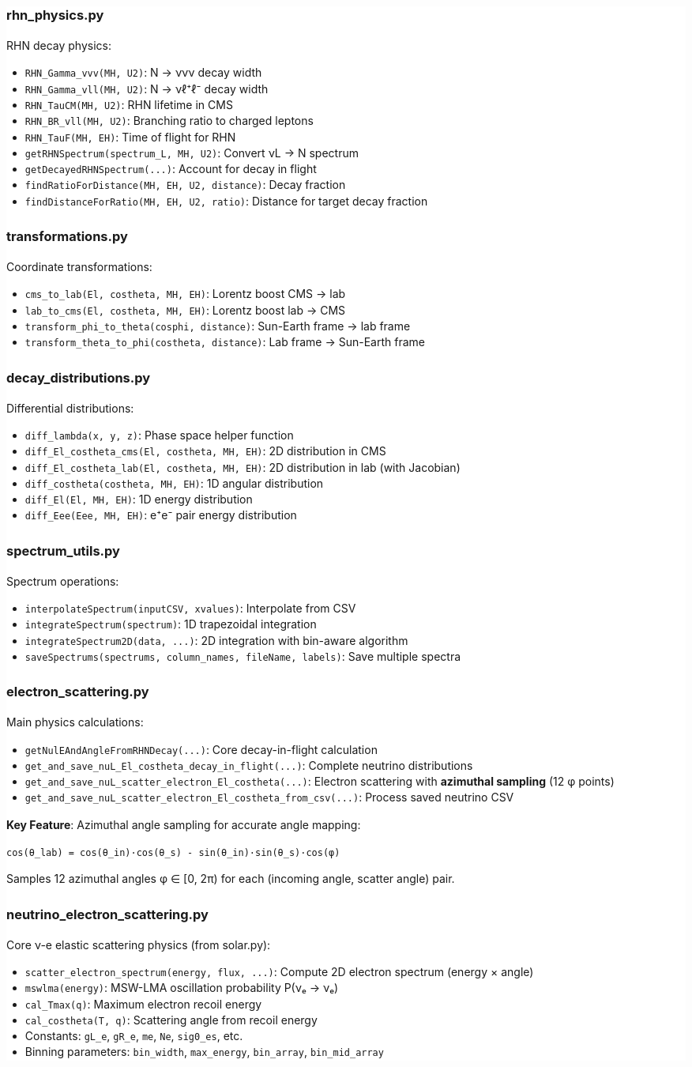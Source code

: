 ### rhn_physics.py

RHN decay physics:

- `RHN_Gamma_vvv(MH, U2)`: N → ννν decay width
- `RHN_Gamma_vll(MH, U2)`: N → νℓ⁺ℓ⁻ decay width
- `RHN_TauCM(MH, U2)`: RHN lifetime in CMS
- `RHN_BR_vll(MH, U2)`: Branching ratio to charged leptons
- `RHN_TauF(MH, EH)`: Time of flight for RHN
- `getRHNSpectrum(spectrum_L, MH, U2)`: Convert νL → N spectrum
- `getDecayedRHNSpectrum(...)`: Account for decay in flight
- `findRatioForDistance(MH, EH, U2, distance)`: Decay fraction
- `findDistanceForRatio(MH, EH, U2, ratio)`: Distance for target decay fraction

### transformations.py
Coordinate transformations:
- `cms_to_lab(El, costheta, MH, EH)`: Lorentz boost CMS → lab
- `lab_to_cms(El, costheta, MH, EH)`: Lorentz boost lab → CMS
- `transform_phi_to_theta(cosphi, distance)`: Sun-Earth frame → lab frame
- `transform_theta_to_phi(costheta, distance)`: Lab frame → Sun-Earth frame

### decay_distributions.py
Differential distributions:
- `diff_lambda(x, y, z)`: Phase space helper function
- `diff_El_costheta_cms(El, costheta, MH, EH)`: 2D distribution in CMS
- `diff_El_costheta_lab(El, costheta, MH, EH)`: 2D distribution in lab (with Jacobian)
- `diff_costheta(costheta, MH, EH)`: 1D angular distribution
- `diff_El(El, MH, EH)`: 1D energy distribution
- `diff_Eee(Eee, MH, EH)`: e⁺e⁻ pair energy distribution

### spectrum_utils.py
Spectrum operations:
- `interpolateSpectrum(inputCSV, xvalues)`: Interpolate from CSV
- `integrateSpectrum(spectrum)`: 1D trapezoidal integration
- `integrateSpectrum2D(data, ...)`: 2D integration with bin-aware algorithm
- `saveSpectrums(spectrums, column_names, fileName, labels)`: Save multiple spectra

### electron_scattering.py
Main physics calculations:
- `getNulEAndAngleFromRHNDecay(...)`: Core decay-in-flight calculation
- `get_and_save_nuL_El_costheta_decay_in_flight(...)`: Complete neutrino distributions
- `get_and_save_nuL_scatter_electron_El_costheta(...)`: Electron scattering with **azimuthal sampling** (12 φ points)
- `get_and_save_nuL_scatter_electron_El_costheta_from_csv(...)`: Process saved neutrino CSV

**Key Feature**: Azimuthal angle sampling for accurate angle mapping:
```
cos(θ_lab) = cos(θ_in)·cos(θ_s) - sin(θ_in)·sin(θ_s)·cos(φ)
```
Samples 12 azimuthal angles φ ∈ [0, 2π) for each (incoming angle, scatter angle) pair.

### neutrino_electron_scattering.py
Core ν-e elastic scattering physics (from solar.py):
- `scatter_electron_spectrum(energy, flux, ...)`: Compute 2D electron spectrum (energy × angle)
- `mswlma(energy)`: MSW-LMA oscillation probability P(νₑ → νₑ)
- `cal_Tmax(q)`: Maximum electron recoil energy
- `cal_costheta(T, q)`: Scattering angle from recoil energy
- Constants: `gL_e`, `gR_e`, `me`, `Ne`, `sig0_es`, etc.
- Binning parameters: `bin_width`, `max_energy`, `bin_array`, `bin_mid_array`
